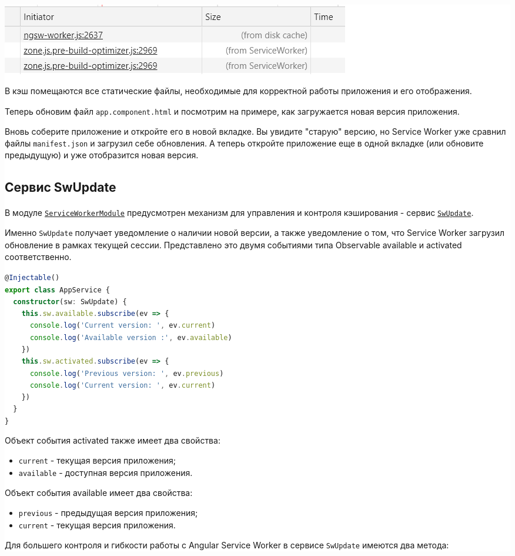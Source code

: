 ![Service worker](sw-2.png)

В кэш помещаются все статические файлы, необходимые для корректной работы приложения и его отображения.

Теперь обновим файл `app.component.html` и посмотрим на примере, как загружается новая версия приложения.

Вновь соберите приложение и откройте его в новой вкладке. Вы увидите "старую" версию, но Service Worker уже сравнил файлы `manifest.json` и загрузил себе обновления. А теперь откройте приложение еще в одной вкладке (или обновите предыдущую) и уже отобразится новая версия.

## Сервис SwUpdate

В модуле [`ServiceWorkerModule`](https://angular.io/api/service-worker/ServiceWorkerModule) предусмотрен механизм для управления и контроля кэширования - сервис [`SwUpdate`](https://angular.io/api/service-worker/SwUpdate).

Именно `SwUpdate` получает уведомление о наличии новой версии, а также уведомление о том, что Service Worker загрузил обновление в рамках текущей сессии. Представлено это двумя событиями типа Observable available и activated соответственно.

```ts
@Injectable()
export class AppService {
  constructor(sw: SwUpdate) {
    this.sw.available.subscribe(ev => {
      console.log('Current version: ', ev.current)
      console.log('Available version :', ev.available)
    })
    this.sw.activated.subscribe(ev => {
      console.log('Previous version: ', ev.previous)
      console.log('Current version: ', ev.current)
    })
  }
}
```

Объект события activated также имеет два свойства:

- `current` - текущая версия приложения;
- `available` - доступная версия приложения.

Объект события available имеет два свойства:

- `previous` - предыдущая версия приложения;
- `current` - текущая версия приложения.

Для большего контроля и гибкости работы с Angular Service Worker в сервисе `SwUpdate` имеются два метода:
